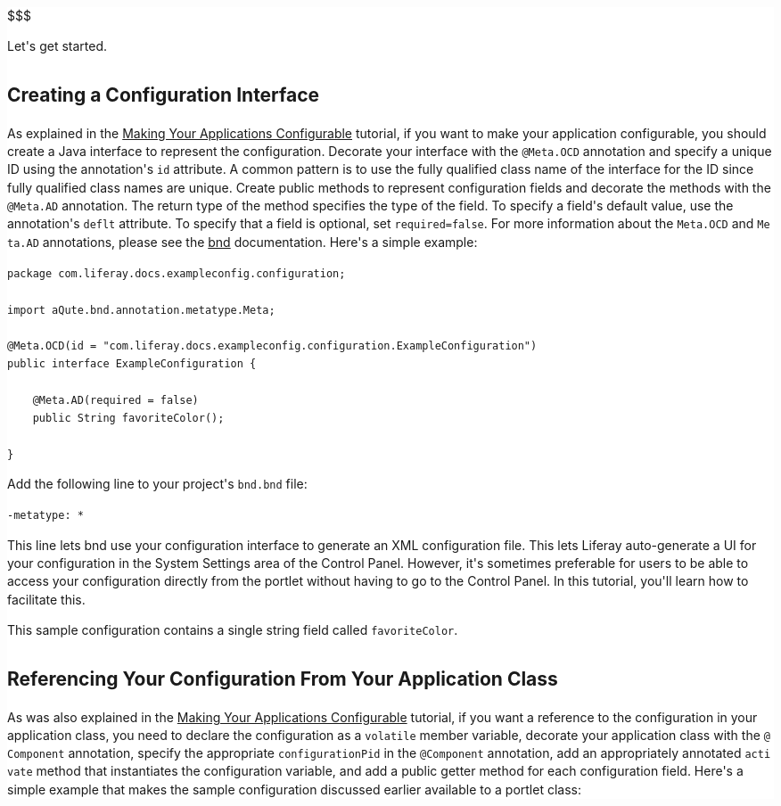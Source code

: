 $$$

Let's get started.

## Creating a Configuration Interface [](id=creating-a-configuration-interface)

As explained in the
[Making Your Applications Configurable](/develop/tutorials/-/knowledge_base/7-0/making-your-applications-configurable)
tutorial, if you want to make your application configurable, you should create a
Java interface to represent the configuration. Decorate your interface with the
`@Meta.OCD` annotation and specify a unique ID using the annotation's `id`
attribute. A common pattern is to use the fully qualified class name of the
interface for the ID since fully qualified class names are unique. Create public
methods to represent configuration fields and decorate the methods with the
`@Meta.AD` annotation. The return type of the method specifies the type of the
field. To specify a field's default value, use the annotation's `deflt`
attribute. To specify that a field is optional, set `required=false`. For more
information about the `Meta.OCD` and `Meta.AD` annotations, please see the
[bnd](http://www.aqute.biz/Bnd/MetaType) documentation. Here's a simple example:

    package com.liferay.docs.exampleconfig.configuration;

    import aQute.bnd.annotation.metatype.Meta;

    @Meta.OCD(id = "com.liferay.docs.exampleconfig.configuration.ExampleConfiguration")
    public interface ExampleConfiguration {

        @Meta.AD(required = false)
        public String favoriteColor();

    }

Add the following line to your project's `bnd.bnd` file:

    -metatype: *

This line lets bnd use your configuration interface to generate an XML
configuration file. This lets Liferay auto-generate a UI for your configuration
in the System Settings area of the Control Panel. However, it's sometimes
preferable for users to be able to access your configuration directly from the
portlet without having to go to the Control Panel. In this tutorial, you'll
learn how to facilitate this.

This sample configuration contains a single string field called `favoriteColor`.

## Referencing Your Configuration From Your Application Class [](id=referencing-your-configuration-from-your-application-class)

As was also explained in the
[Making Your Applications Configurable](/develop/tutorials/-/knowledge_base/7-0/making-your-applications-configurable)
tutorial, if you want a reference to the configuration in your application
class, you need to declare the configuration as a `volatile` member variable,
decorate your application class with the `@Component` annotation, specify the
appropriate `configurationPid` in the `@Component` annotation, add an
appropriately annotated `activate` method that instantiates the configuration
variable, and add a public getter method for each configuration field. Here's a
simple example that makes the sample configuration discussed earlier available
to a portlet class:
